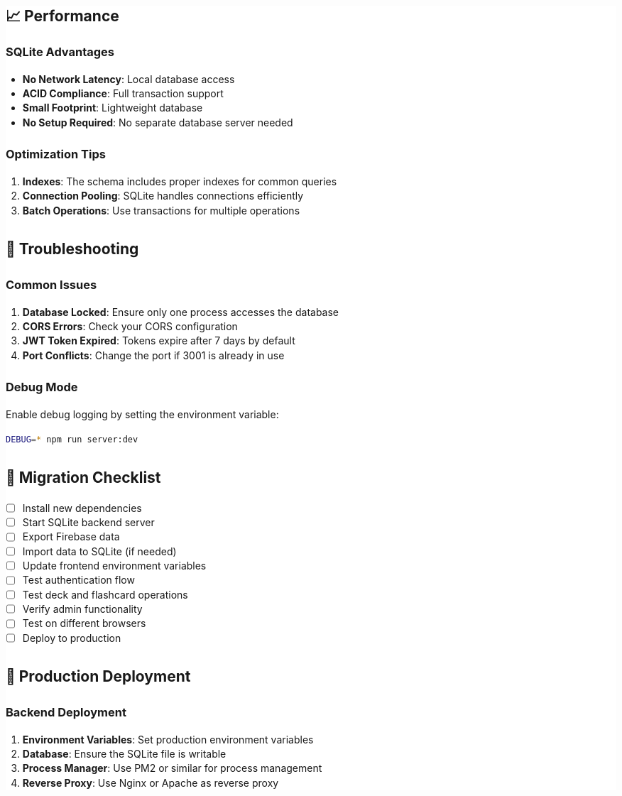 ## 📈 Performance

### SQLite Advantages

- **No Network Latency**: Local database access
- **ACID Compliance**: Full transaction support
- **Small Footprint**: Lightweight database
- **No Setup Required**: No separate database server needed

### Optimization Tips

1. **Indexes**: The schema includes proper indexes for common queries
2. **Connection Pooling**: SQLite handles connections efficiently
3. **Batch Operations**: Use transactions for multiple operations

## 🐛 Troubleshooting

### Common Issues

1. **Database Locked**: Ensure only one process accesses the database
2. **CORS Errors**: Check your CORS configuration
3. **JWT Token Expired**: Tokens expire after 7 days by default
4. **Port Conflicts**: Change the port if 3001 is already in use

### Debug Mode

Enable debug logging by setting the environment variable:

```bash
DEBUG=* npm run server:dev
```

## 📝 Migration Checklist

- [ ] Install new dependencies
- [ ] Start SQLite backend server
- [ ] Export Firebase data
- [ ] Import data to SQLite (if needed)
- [ ] Update frontend environment variables
- [ ] Test authentication flow
- [ ] Test deck and flashcard operations
- [ ] Verify admin functionality
- [ ] Test on different browsers
- [ ] Deploy to production

## 🚀 Production Deployment

### Backend Deployment

1. **Environment Variables**: Set production environment variables
2. **Database**: Ensure the SQLite file is writable
3. **Process Manager**: Use PM2 or similar for process management
4. **Reverse Proxy**: Use Nginx or Apache as reverse proxy
